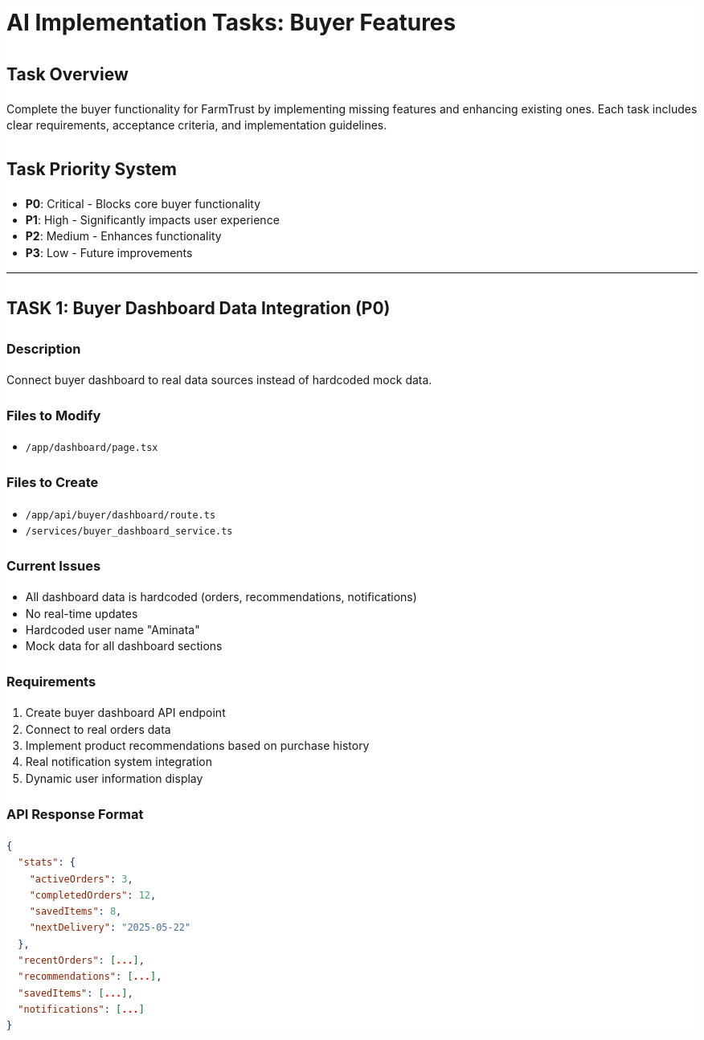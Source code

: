 # AI Implementation Tasks: Buyer Features

## Task Overview
Complete the buyer functionality for FarmTrust by implementing missing features and enhancing existing ones. Each task includes clear requirements, acceptance criteria, and implementation guidelines.

## Task Priority System
- **P0**: Critical - Blocks core buyer functionality
- **P1**: High - Significantly impacts user experience
- **P2**: Medium - Enhances functionality
- **P3**: Low - Future improvements

---

## TASK 1: Buyer Dashboard Data Integration (P0)

### Description
Connect buyer dashboard to real data sources instead of hardcoded mock data.

### Files to Modify
- `/app/dashboard/page.tsx`

### Files to Create
- `/app/api/buyer/dashboard/route.ts`
- `/services/buyer_dashboard_service.ts`

### Current Issues
- All dashboard data is hardcoded (orders, recommendations, notifications)
- No real-time updates
- Hardcoded user name "Aminata"
- Mock data for all dashboard sections

### Requirements
1. Create buyer dashboard API endpoint
2. Connect to real orders data
3. Implement product recommendations based on purchase history
4. Real notification system integration
5. Dynamic user information display

### API Response Format
```json
{
  "stats": {
    "activeOrders": 3,
    "completedOrders": 12,
    "savedItems": 8,
    "nextDelivery": "2025-05-22"
  },
  "recentOrders": [...],
  "recommendations": [...],
  "savedItems": [...],
  "notifications": [...]
}
```
